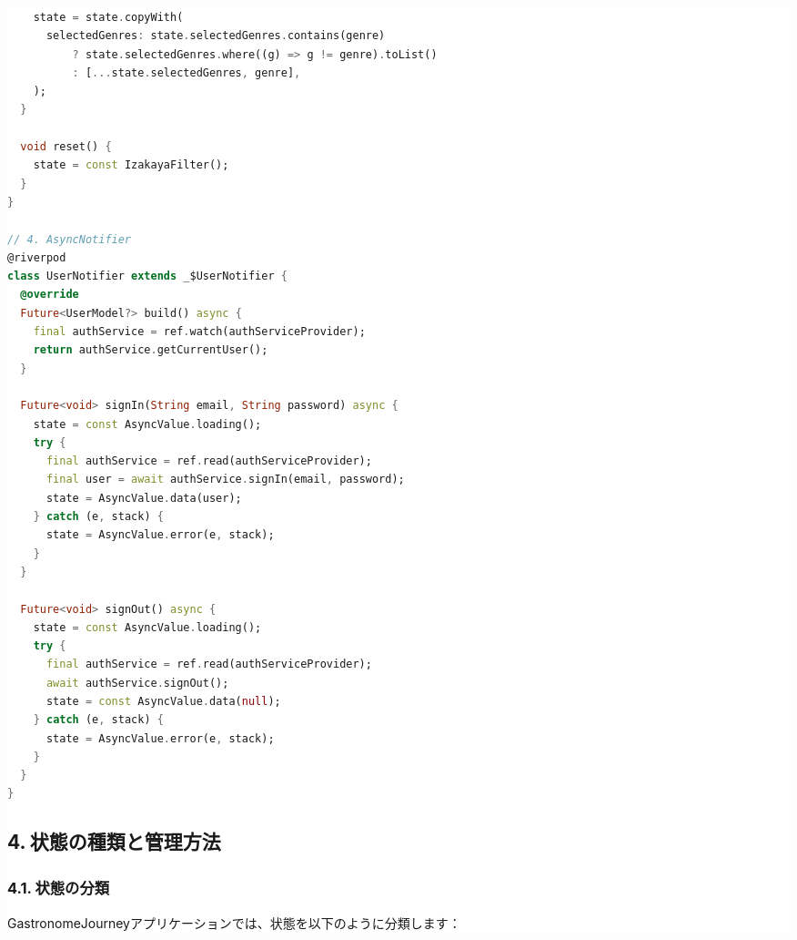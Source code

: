 ```dart
    state = state.copyWith(
      selectedGenres: state.selectedGenres.contains(genre)
          ? state.selectedGenres.where((g) => g != genre).toList()
          : [...state.selectedGenres, genre],
    );
  }
  
  void reset() {
    state = const IzakayaFilter();
  }
}

// 4. AsyncNotifier
@riverpod
class UserNotifier extends _$UserNotifier {
  @override
  Future<UserModel?> build() async {
    final authService = ref.watch(authServiceProvider);
    return authService.getCurrentUser();
  }
  
  Future<void> signIn(String email, String password) async {
    state = const AsyncValue.loading();
    try {
      final authService = ref.read(authServiceProvider);
      final user = await authService.signIn(email, password);
      state = AsyncValue.data(user);
    } catch (e, stack) {
      state = AsyncValue.error(e, stack);
    }
  }
  
  Future<void> signOut() async {
    state = const AsyncValue.loading();
    try {
      final authService = ref.read(authServiceProvider);
      await authService.signOut();
      state = const AsyncValue.data(null);
    } catch (e, stack) {
      state = AsyncValue.error(e, stack);
    }
  }
}
```

## 4. 状態の種類と管理方法

### 4.1. 状態の分類

GastronomeJourneyアプリケーションでは、状態を以下のように分類します：
